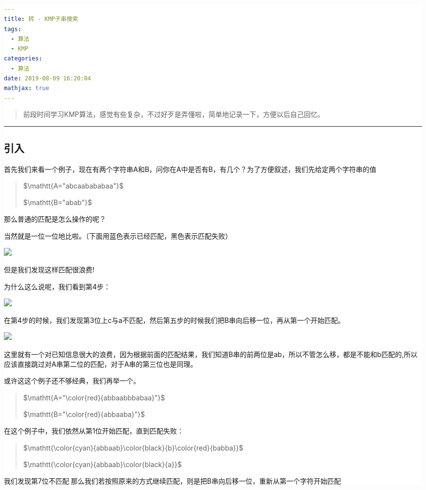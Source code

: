 ```yaml
---
title: 转 - KMP子串搜索
tags:
  - 算法
  - KMP
categories:
  - 算法
date: 2019-08-09 16:20:04
mathjax: true
---
```


>前段时间学习KMP算法，感觉有些复杂，不过好歹是弄懂啦，简单地记录一下，方便以后自己回忆。



---
## 引入

首先我们来看一个例子，现在有两个字符串A和B，问你在A中是否有B，有几个？为了方便叙述，我们先给定两个字符串的值

>$\mathtt{A="abcaabababaa"}$
>
>$\mathtt{B="abab"}$

那么普通的匹配是怎么操作的呢？

当然就是一位一位地比啦。（下面用蓝色表示已经匹配，黑色表示匹配失败）

![](https://cdn.xecades.xyz/image/KmpSubstringSearch-pic1.gif)

但是我们发现这样匹配很浪费!

为什么这么说呢，我们看到第4步：

![](https://cdn.xecades.xyz/image/KmpSubstringSearch-pic2.png)

在第4步的时候，我们发现第3位上c与a不匹配，然后第五步的时候我们把B串向后移一位，再从第一个开始匹配。

![](https://cdn.xecades.xyz/image/KmpSubstringSearch-pic3.png)

这里就有一个对已知信息很大的浪费，因为根据前面的匹配结果，我们知道B串的前两位是ab，所以不管怎么移，都是不能和b匹配的,所以应该直接跳过对A串第二位的匹配，对于A串的第三位也是同理。

或许这这个例子还不够经典，我们再举一个。

>$\mathtt{A="\color{red}{abbaabbbabaa}"}$
>
>$\mathtt{B="\color{red}{abbaaba}"}$

在这个例子中，我们依然从第1位开始匹配，直到匹配失败：

>$\mathtt{\color{cyan}{abbaab}\color{black}{b}\color{red}{babba}}$
>
>$\mathtt{\color{cyan}{abbaab}\color{black}{a}}$

我们发现第7位不匹配
那么我们若按照原来的方式继续匹配，则是把B串向后移一位，重新从第一个字符开始匹配
